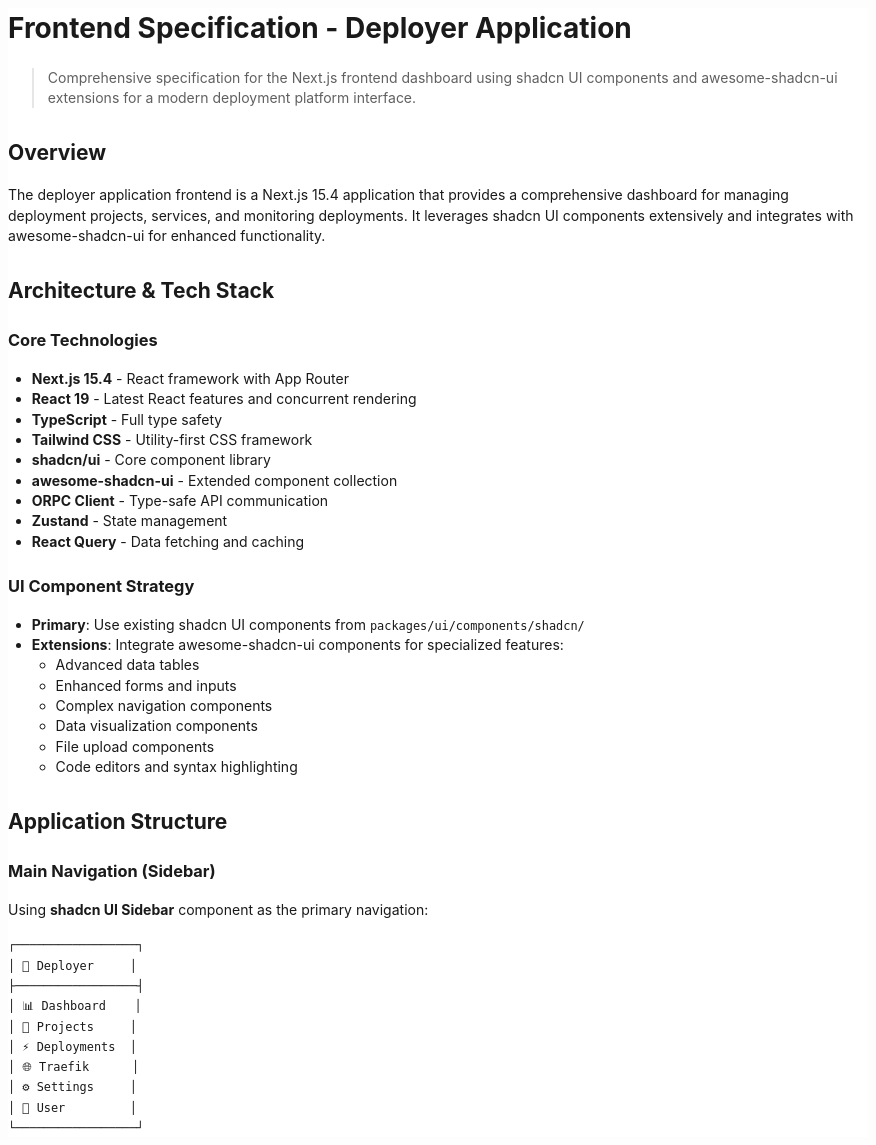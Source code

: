 # Frontend Specification - Deployer Application

> Comprehensive specification for the Next.js frontend dashboard using shadcn UI components and awesome-shadcn-ui extensions for a modern deployment platform interface.

## Overview

The deployer application frontend is a Next.js 15.4 application that provides a comprehensive dashboard for managing deployment projects, services, and monitoring deployments. It leverages shadcn UI components extensively and integrates with awesome-shadcn-ui for enhanced functionality.

## Architecture & Tech Stack

### Core Technologies
- **Next.js 15.4** - React framework with App Router
- **React 19** - Latest React features and concurrent rendering
- **TypeScript** - Full type safety
- **Tailwind CSS** - Utility-first CSS framework
- **shadcn/ui** - Core component library
- **awesome-shadcn-ui** - Extended component collection
- **ORPC Client** - Type-safe API communication
- **Zustand** - State management
- **React Query** - Data fetching and caching

### UI Component Strategy
- **Primary**: Use existing shadcn UI components from `packages/ui/components/shadcn/`
- **Extensions**: Integrate awesome-shadcn-ui components for specialized features:
  - Advanced data tables
  - Enhanced forms and inputs
  - Complex navigation components
  - Data visualization components
  - File upload components
  - Code editors and syntax highlighting

## Application Structure

### Main Navigation (Sidebar)

Using **shadcn UI Sidebar** component as the primary navigation:

```
┌─────────────────┐
│ 🚀 Deployer     │
├─────────────────┤
│ 📊 Dashboard    │
│ 📁 Projects     │
│ ⚡ Deployments  │
│ 🌐 Traefik      │
│ ⚙️ Settings     │
│ 👤 User         │
└─────────────────┘
```
